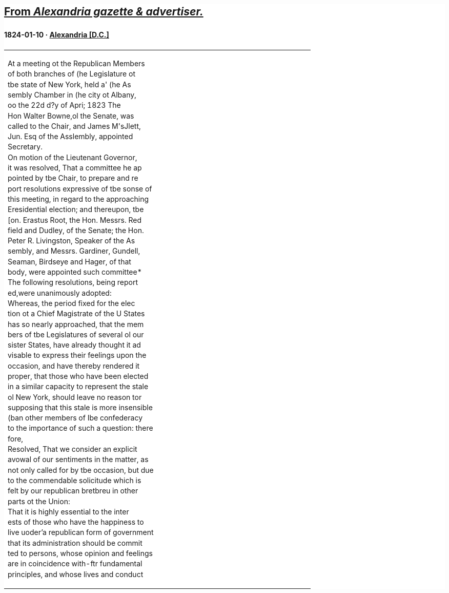 
## [From _Alexandria gazette & advertiser._](https://www.loc.gov/resource/sn85025001/1824-01-10/ed-1/?sp=2)

#### 1824-01-10 &middot; [Alexandria [D.C.]](http://dbpedia.org/resource/Alexandria%2C_Virginia)

<table style="width: 100%;"><tr><td style="width: 50%">

  
At a meeting ot the Republican Members  
of both branches of (he Legislature ot  
tbe state of New York, held a&#x27; (he As­  
sembly Chamber in (he city ot Albany,  
oo the 22d d?y of Apri; 1823 The  
Hon Walter Bowne,ol the Senate, was  
called to the Chair, and James M&#x27;sJlett,  
Jun. Esq of the Asslembly, appointed  
Secretary.  
On motion of the Lieutenant Governor,  
it was resolved, That a committee he ap­  
pointed by tbe Chair, to prepare and re  
port resolutions expressive of tbe sonse of  
this meeting, in regard to the approaching  
Eresidential election; and thereupon, tbe  
[on. Erastus Root, the Hon. Messrs. Red­  
field and Dudley, of the Senate; the Hon.  
Peter R. Livingston, Speaker of the As­  
sembly, and Messrs. Gardiner, Gundell,  
Seaman, Birdseye and Hager, of that  
body, were appointed such committee*  
The following resolutions, being report­  
ed,were unanimously adopted:  
Whereas, the period fixed for the elec­  
tion ot a Chief Magistrate of the U States  
has so nearly approached, that the mem­  
bers of tbe Legislatures of several ol our  
sister States, have already thought it ad­  
visable to express their feelings upon the  
occasion, and have thereby rendered it  
proper, that those who have been elected  
in a similar capacity to represent the stale  
ol New York, should leave no reason tor  
supposing that this stale is more insensible  
(ban other members of Ibe confederacy  
to the importance of such a question: there­  
fore,  
Resolved, That we consider an explicit  
avowal of our sentiments in the matter, as  
not only called for by tbe occasion, but due  
to the commendable solicitude which is  
felt by our republican bretbreu in other  
parts ot the Union:  
That it is highly essential to the inter­  
ests of those who have the happiness to  
live uoder’a republican form of government  
that its administration should be commit  
ted to persons, whose opinion and feelings  
are in coincidence with-ftr fundamental  
principles, and whose lives and conduct  
  